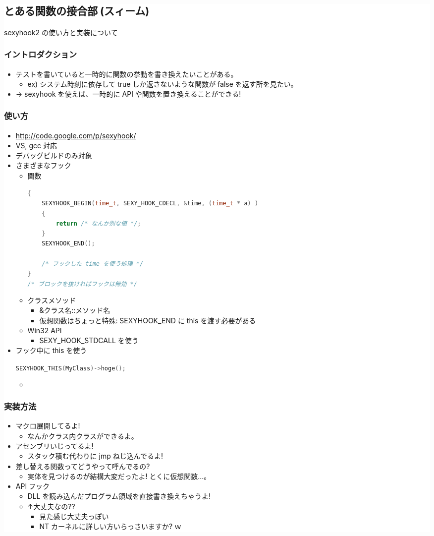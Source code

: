 
## とある関数の接合部 (スィーム)

sexyhook2 の使い方と実装について

### イントロダクション

* テストを書いていると一時的に関数の挙動を書き換えたいことがある。
  * ex) システム時刻に依存して true しか返さないような関数が false を返す所を見たい。
* → sexyhook を使えば、一時的に API や関数を置き換えることができる!

### 使い方

* http://code.google.com/p/sexyhook/
* VS, gcc 対応
* デバッグビルドのみ対象
* さまざまなフック
  * 関数
    ```cpp
    {
    	SEXYHOOK_BEGIN(time_t, SEXY_HOOK_CDECL, &time, (time_t * a) )
    	{
    		return /* なんか別な値 */;
    	}
    	SEXYHOOK_END();
    
    	/* フックした time を使う処理 */
    }
    /* ブロックを抜ければフックは無効 */
    ```
  * クラスメソッド
    * &クラス名::メソッド名
    * 仮想関数はちょっと特殊: SEXYHOOK_END に this を渡す必要がある
  * Win32 API
    * SEXY_HOOK_STDCALL を使う
* フック中に this を使う
  ```cpp
  SEXYHOOK_THIS(MyClass)->hoge();
  ```
  *

### 実装方法

* マクロ展開してるよ!
  * なんかクラス内クラスができるよ。
* アセンブリいじってるよ!
  * スタック積む代わりに jmp ねじ込んでるよ\!
* 差し替える関数ってどうやって呼んでるの?
  * 実体を見つけるのが結構大変だったよ\! とくに仮想関数…。
* API フック
  * DLL を読み込んだプログラム領域を直接書き換えちゃうよ!
  * ↑大丈夫なの??
    * 見た感じ大丈夫っぽい
    * NT カーネルに詳しい方いらっさいますか? ｗ
